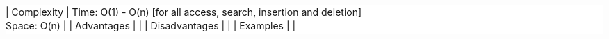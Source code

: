 | Complexity      | Time: O(1) - O(n) [for all access, search, insertion and deletion] <br>Space: O(n)                                                                                                                                                                                                                                                                                                                                                                                                                                                                                                                                                                                                                                                                                                                                                                                                                                                                                                                                                                                                                                                                                                                                                                                                                                                                                                                                                                                                                                                     |
| Advantages      |                                                                                                                                                                                                                                                                                                                                                                                                                                                                                                                                                                                                                                                                                                                                                                                                                                                                                                                                                                                                                                                                                                                                                                                                                                                                                                                                                                                                                                                                                                                                    |
| Disadvantages   |                                                                                                                                                                                                                                                                                                                                                                                                                                                                                                                                                                                                                                                                                                                                                                                                                                                                                                                                                                                                                                                                                                                                                                                                                                                                                                                                                                                                                                                                                                                                    |
| Examples        |                                                                                                                                                                                                                                                                                                                                                                                                                                                                                                                                                                                                                                                                                                                                                                                                                                                                                                                                                                                                                                                                                                                                                                                                                                                                                                                                                                                                                                                                                                                                    |
